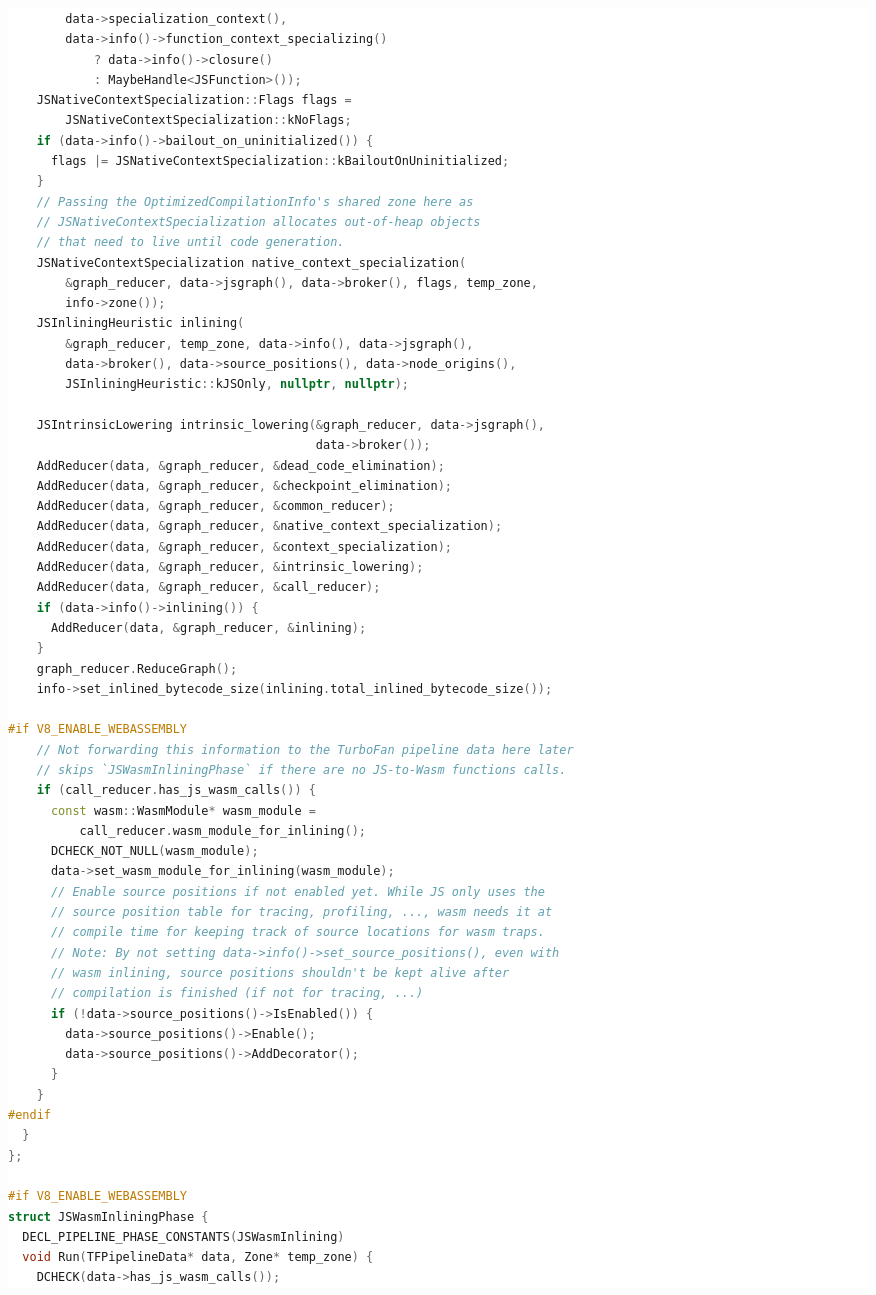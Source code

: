 ```cpp
        data->specialization_context(),
        data->info()->function_context_specializing()
            ? data->info()->closure()
            : MaybeHandle<JSFunction>());
    JSNativeContextSpecialization::Flags flags =
        JSNativeContextSpecialization::kNoFlags;
    if (data->info()->bailout_on_uninitialized()) {
      flags |= JSNativeContextSpecialization::kBailoutOnUninitialized;
    }
    // Passing the OptimizedCompilationInfo's shared zone here as
    // JSNativeContextSpecialization allocates out-of-heap objects
    // that need to live until code generation.
    JSNativeContextSpecialization native_context_specialization(
        &graph_reducer, data->jsgraph(), data->broker(), flags, temp_zone,
        info->zone());
    JSInliningHeuristic inlining(
        &graph_reducer, temp_zone, data->info(), data->jsgraph(),
        data->broker(), data->source_positions(), data->node_origins(),
        JSInliningHeuristic::kJSOnly, nullptr, nullptr);

    JSIntrinsicLowering intrinsic_lowering(&graph_reducer, data->jsgraph(),
                                           data->broker());
    AddReducer(data, &graph_reducer, &dead_code_elimination);
    AddReducer(data, &graph_reducer, &checkpoint_elimination);
    AddReducer(data, &graph_reducer, &common_reducer);
    AddReducer(data, &graph_reducer, &native_context_specialization);
    AddReducer(data, &graph_reducer, &context_specialization);
    AddReducer(data, &graph_reducer, &intrinsic_lowering);
    AddReducer(data, &graph_reducer, &call_reducer);
    if (data->info()->inlining()) {
      AddReducer(data, &graph_reducer, &inlining);
    }
    graph_reducer.ReduceGraph();
    info->set_inlined_bytecode_size(inlining.total_inlined_bytecode_size());

#if V8_ENABLE_WEBASSEMBLY
    // Not forwarding this information to the TurboFan pipeline data here later
    // skips `JSWasmInliningPhase` if there are no JS-to-Wasm functions calls.
    if (call_reducer.has_js_wasm_calls()) {
      const wasm::WasmModule* wasm_module =
          call_reducer.wasm_module_for_inlining();
      DCHECK_NOT_NULL(wasm_module);
      data->set_wasm_module_for_inlining(wasm_module);
      // Enable source positions if not enabled yet. While JS only uses the
      // source position table for tracing, profiling, ..., wasm needs it at
      // compile time for keeping track of source locations for wasm traps.
      // Note: By not setting data->info()->set_source_positions(), even with
      // wasm inlining, source positions shouldn't be kept alive after
      // compilation is finished (if not for tracing, ...)
      if (!data->source_positions()->IsEnabled()) {
        data->source_positions()->Enable();
        data->source_positions()->AddDecorator();
      }
    }
#endif
  }
};

#if V8_ENABLE_WEBASSEMBLY
struct JSWasmInliningPhase {
  DECL_PIPELINE_PHASE_CONSTANTS(JSWasmInlining)
  void Run(TFPipelineData* data, Zone* temp_zone) {
    DCHECK(data->has_js_wasm_calls());
```
